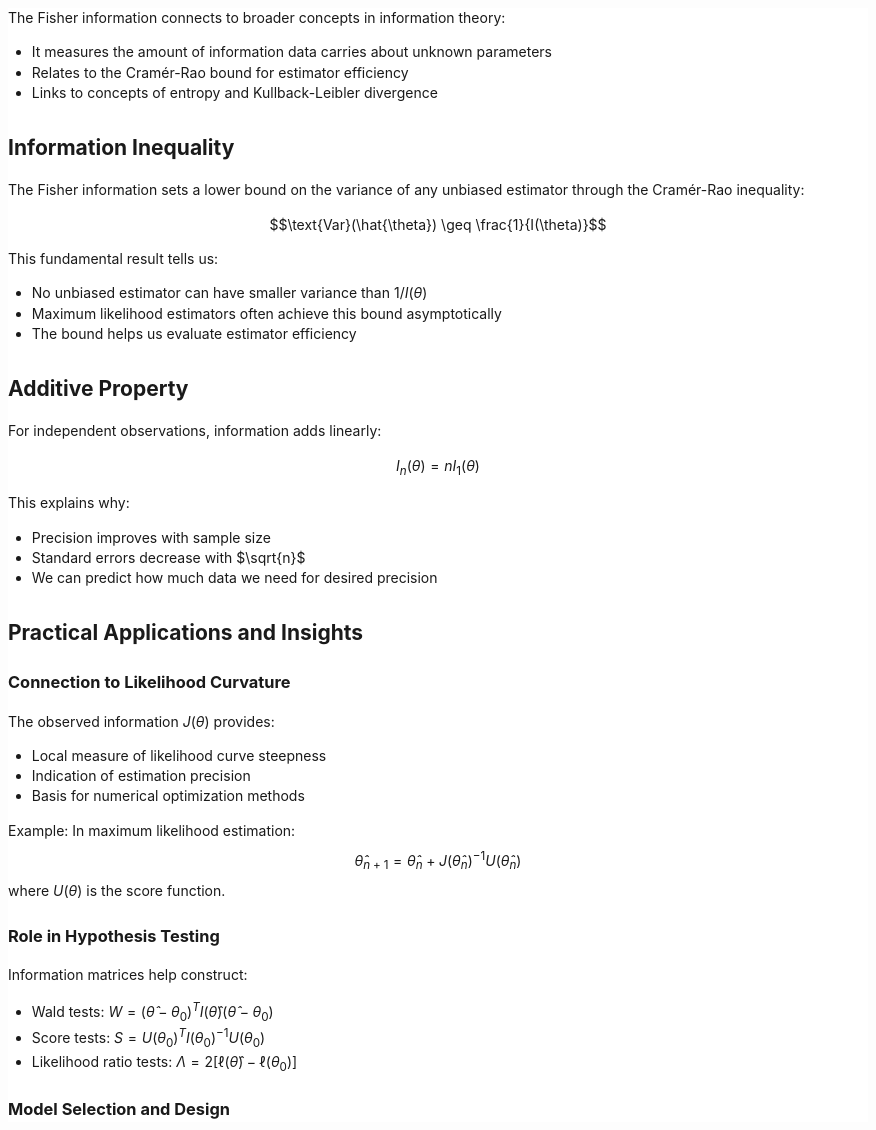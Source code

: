 The Fisher information connects to broader concepts in information theory:

- It measures the amount of information data carries about unknown parameters
- Relates to the Cramér-Rao bound for estimator efficiency
- Links to concepts of entropy and Kullback-Leibler divergence

## Information Inequality

The Fisher information sets a lower bound on the variance of any unbiased estimator through the Cramér-Rao inequality:

$$\text{Var}(\hat{\theta}) \geq \frac{1}{I(\theta)}$$

This fundamental result tells us:

- No unbiased estimator can have smaller variance than $1/I(\theta)$
- Maximum likelihood estimators often achieve this bound asymptotically
- The bound helps us evaluate estimator efficiency

## Additive Property

For independent observations, information adds linearly:

$$I_n(\theta) = nI_1(\theta)$$

This explains why:

- Precision improves with sample size
- Standard errors decrease with $\sqrt{n}$
- We can predict how much data we need for desired precision

## Practical Applications and Insights

### Connection to Likelihood Curvature

The observed information $J(\theta)$ provides:

- Local measure of likelihood curve steepness
- Indication of estimation precision
- Basis for numerical optimization methods

Example: In maximum likelihood estimation:
$$\hat{\theta}_{n+1} = \hat{\theta}_n + J(\hat{\theta}_n)^{-1}U(\hat{\theta}_n)$$
where $U(\theta)$ is the score function.

### Role in Hypothesis Testing

Information matrices help construct:

- Wald tests: $W = (\hat{\theta} - \theta_0)^T I(\hat{\theta})(\hat{\theta} - \theta_0)$
- Score tests: $S = U(\theta_0)^T I(\theta_0)^{-1}U(\theta_0)$
- Likelihood ratio tests: $\Lambda = 2[\ell(\hat{\theta}) - \ell(\theta_0)]$

### Model Selection and Design
